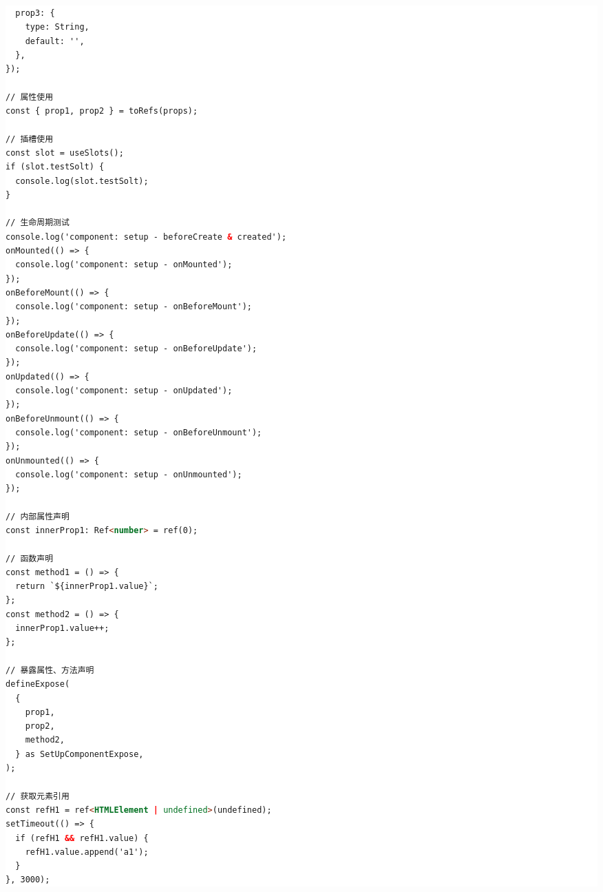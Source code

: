 ```html
  prop3: {
    type: String,
    default: '',
  },
});

// 属性使用
const { prop1, prop2 } = toRefs(props);

// 插槽使用
const slot = useSlots();
if (slot.testSolt) {
  console.log(slot.testSolt);
}

// 生命周期测试
console.log('component: setup - beforeCreate & created');
onMounted(() => {
  console.log('component: setup - onMounted');
});
onBeforeMount(() => {
  console.log('component: setup - onBeforeMount');
});
onBeforeUpdate(() => {
  console.log('component: setup - onBeforeUpdate');
});
onUpdated(() => {
  console.log('component: setup - onUpdated');
});
onBeforeUnmount(() => {
  console.log('component: setup - onBeforeUnmount');
});
onUnmounted(() => {
  console.log('component: setup - onUnmounted');
});

// 内部属性声明
const innerProp1: Ref<number> = ref(0);

// 函数声明
const method1 = () => {
  return `${innerProp1.value}`;
};
const method2 = () => {
  innerProp1.value++;
};

// 暴露属性、方法声明
defineExpose(
  {
    prop1,
    prop2,
    method2,
  } as SetUpComponentExpose,
);

// 获取元素引用
const refH1 = ref<HTMLElement | undefined>(undefined);
setTimeout(() => {
  if (refH1 && refH1.value) {
    refH1.value.append('a1');
  }
}, 3000);
```